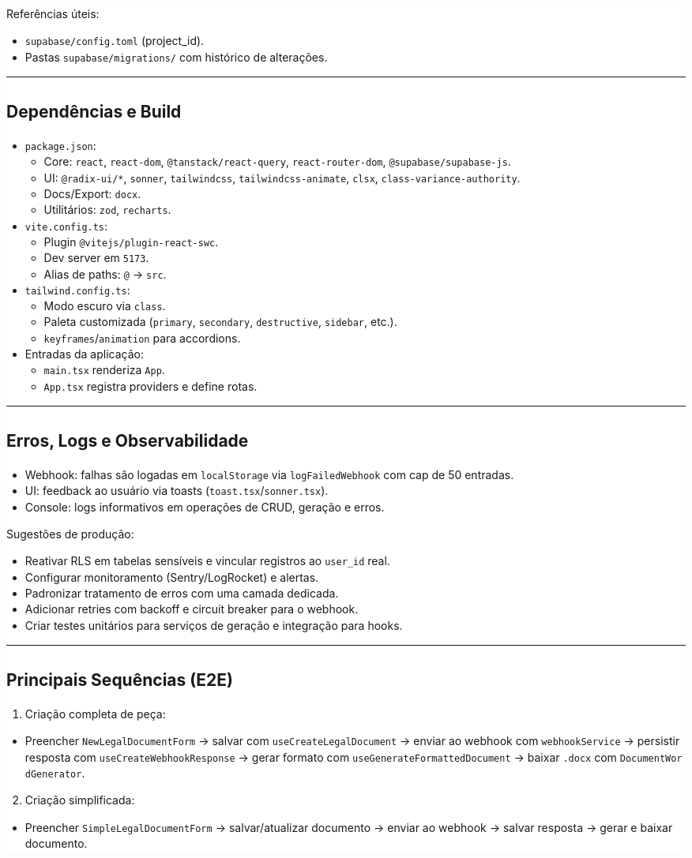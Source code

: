 Referências úteis:
- `supabase/config.toml` (project_id).
- Pastas `supabase/migrations/` com histórico de alterações.

---

## Dependências e Build
- `package.json`:
  - Core: `react`, `react-dom`, `@tanstack/react-query`, `react-router-dom`, `@supabase/supabase-js`.
  - UI: `@radix-ui/*`, `sonner`, `tailwindcss`, `tailwindcss-animate`, `clsx`, `class-variance-authority`.
  - Docs/Export: `docx`.
  - Utilitários: `zod`, `recharts`.
- `vite.config.ts`:
  - Plugin `@vitejs/plugin-react-swc`.
  - Dev server em `5173`.
  - Alias de paths: `@` -> `src`.
- `tailwind.config.ts`:
  - Modo escuro via `class`.
  - Paleta customizada (`primary`, `secondary`, `destructive`, `sidebar`, etc.).
  - `keyframes`/`animation` para accordions.
- Entradas da aplicação:
  - `main.tsx` renderiza `App`.
  - `App.tsx` registra providers e define rotas.

---

## Erros, Logs e Observabilidade
- Webhook: falhas são logadas em `localStorage` via `logFailedWebhook` com cap de 50 entradas.
- UI: feedback ao usuário via toasts (`toast.tsx`/`sonner.tsx`).
- Console: logs informativos em operações de CRUD, geração e erros.

Sugestões de produção:
- Reativar RLS em tabelas sensíveis e vincular registros ao `user_id` real.
- Configurar monitoramento (Sentry/LogRocket) e alertas.
- Padronizar tratamento de erros com uma camada dedicada.
- Adicionar retries com backoff e circuit breaker para o webhook.
- Criar testes unitários para serviços de geração e integração para hooks.

---

## Principais Sequências (E2E)

1) Criação completa de peça:
- Preencher `NewLegalDocumentForm` → salvar com `useCreateLegalDocument` → enviar ao webhook com `webhookService` → persistir resposta com `useCreateWebhookResponse` → gerar formato com `useGenerateFormattedDocument` → baixar `.docx` com `DocumentWordGenerator`.

2) Criação simplificada:
- Preencher `SimpleLegalDocumentForm` → salvar/atualizar documento → enviar ao webhook → salvar resposta → gerar e baixar documento.
